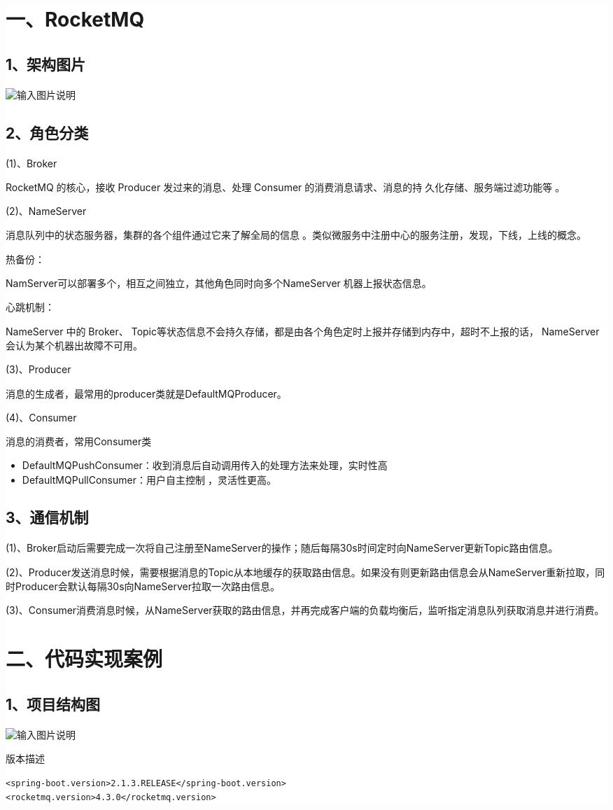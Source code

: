 
# 一、RocketMQ

## 1、架构图片

![输入图片说明](https://images.gitee.com/uploads/images/2022/0130/135633_8cae3ba5_5064118.png "01-1.png")

## 2、角色分类

(1)、Broker

RocketMQ 的核心，接收 Producer 发过来的消息、处理 Consumer 的消费消息请求、消息的持 久化存储、服务端过滤功能等 。

(2)、NameServer

消息队列中的状态服务器，集群的各个组件通过它来了解全局的信息 。类似微服务中注册中心的服务注册，发现，下线，上线的概念。

热备份：

NamServer可以部署多个，相互之间独立，其他角色同时向多个NameServer 机器上报状态信息。

心跳机制：

NameServer 中的 Broker、 Topic等状态信息不会持久存储，都是由各个角色定时上报并存储到内存中，超时不上报的话， NameServer会认为某个机器出故障不可用。

(3)、Producer

消息的生成者，最常用的producer类就是DefaultMQProducer。

(4)、Consumer

消息的消费者，常用Consumer类

- DefaultMQPushConsumer：收到消息后自动调用传入的处理方法来处理，实时性高
- DefaultMQPullConsumer：用户自主控制 ，灵活性更高。

## 3、通信机制

(1)、Broker启动后需要完成一次将自己注册至NameServer的操作；随后每隔30s时间定时向NameServer更新Topic路由信息。

(2)、Producer发送消息时候，需要根据消息的Topic从本地缓存的获取路由信息。如果没有则更新路由信息会从NameServer重新拉取，同时Producer会默认每隔30s向NameServer拉取一次路由信息。

(3)、Consumer消费消息时候，从NameServer获取的路由信息，并再完成客户端的负载均衡后，监听指定消息队列获取消息并进行消费。

# 二、代码实现案例

## 1、项目结构图

![输入图片说明](https://images.gitee.com/uploads/images/2022/0130/135732_863c9df8_5064118.png "01-2.png")

版本描述

```
<spring-boot.version>2.1.3.RELEASE</spring-boot.version>
<rocketmq.version>4.3.0</rocketmq.version>
```
